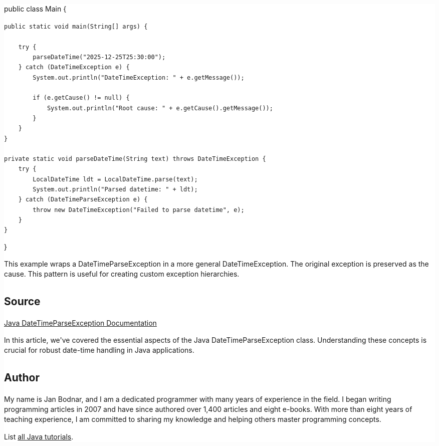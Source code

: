 public class Main {

    public static void main(String[] args) {
        
        try {
            parseDateTime("2025-12-25T25:30:00");
        } catch (DateTimeException e) {
            System.out.println("DateTimeException: " + e.getMessage());
            
            if (e.getCause() != null) {
                System.out.println("Root cause: " + e.getCause().getMessage());
            }
        }
    }
    
    private static void parseDateTime(String text) throws DateTimeException {
        try {
            LocalDateTime ldt = LocalDateTime.parse(text);
            System.out.println("Parsed datetime: " + ldt);
        } catch (DateTimeParseException e) {
            throw new DateTimeException("Failed to parse datetime", e);
        }
    }
}

This example wraps a DateTimeParseException in a more general
DateTimeException. The original exception is preserved as the
cause. This pattern is useful for creating custom exception hierarchies.

## Source

[Java DateTimeParseException Documentation](https://docs.oracle.com/javase/8/docs/api/java/time/format/DateTimeParseException.html)

In this article, we've covered the essential aspects of the Java
DateTimeParseException class. Understanding these concepts is
crucial for robust date-time handling in Java applications.

## Author

My name is Jan Bodnar, and I am a dedicated programmer with many years of
experience in the field. I began writing programming articles in 2007 and have
since authored over 1,400 articles and eight e-books. With more than eight years
of teaching experience, I am committed to sharing my knowledge and helping
others master programming concepts.

List [all Java tutorials](/java/).